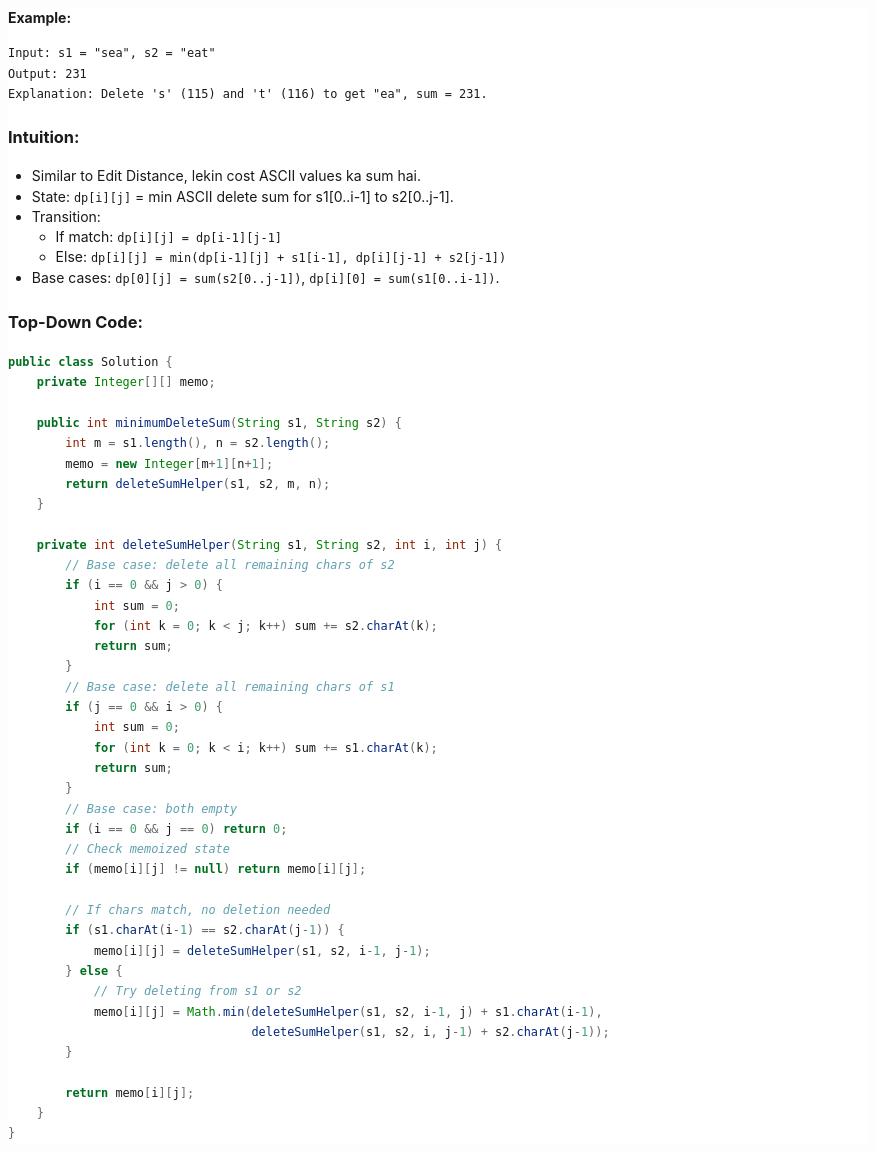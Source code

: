 **Example:**
```
Input: s1 = "sea", s2 = "eat"
Output: 231
Explanation: Delete 's' (115) and 't' (116) to get "ea", sum = 231.
```

### Intuition:
- Similar to Edit Distance, lekin cost ASCII values ka sum hai.
- State: `dp[i][j]` = min ASCII delete sum for s1[0..i-1] to s2[0..j-1].
- Transition:
  - If match: `dp[i][j] = dp[i-1][j-1]`
  - Else: `dp[i][j] = min(dp[i-1][j] + s1[i-1], dp[i][j-1] + s2[j-1])`
- Base cases: `dp[0][j] = sum(s2[0..j-1])`, `dp[i][0] = sum(s1[0..i-1])`.

### Top-Down Code:
```java
public class Solution {
    private Integer[][] memo;
    
    public int minimumDeleteSum(String s1, String s2) {
        int m = s1.length(), n = s2.length();
        memo = new Integer[m+1][n+1];
        return deleteSumHelper(s1, s2, m, n);
    }
    
    private int deleteSumHelper(String s1, String s2, int i, int j) {
        // Base case: delete all remaining chars of s2
        if (i == 0 && j > 0) {
            int sum = 0;
            for (int k = 0; k < j; k++) sum += s2.charAt(k);
            return sum;
        }
        // Base case: delete all remaining chars of s1
        if (j == 0 && i > 0) {
            int sum = 0;
            for (int k = 0; k < i; k++) sum += s1.charAt(k);
            return sum;
        }
        // Base case: both empty
        if (i == 0 && j == 0) return 0;
        // Check memoized state
        if (memo[i][j] != null) return memo[i][j];
        
        // If chars match, no deletion needed
        if (s1.charAt(i-1) == s2.charAt(j-1)) {
            memo[i][j] = deleteSumHelper(s1, s2, i-1, j-1);
        } else {
            // Try deleting from s1 or s2
            memo[i][j] = Math.min(deleteSumHelper(s1, s2, i-1, j) + s1.charAt(i-1),
                                  deleteSumHelper(s1, s2, i, j-1) + s2.charAt(j-1));
        }
        
        return memo[i][j];
    }
}
```
